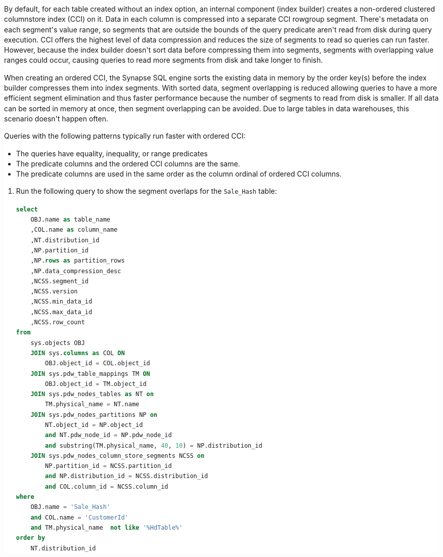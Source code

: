 By default, for each table created without an index option, an internal component (index builder) creates a non-ordered clustered columnstore index (CCI) on it. Data in each column is compressed into a separate CCI rowgroup segment. There's metadata on each segment's value range, so segments that are outside the bounds of the query predicate aren't read from disk during query execution. CCI offers the highest level of data compression and reduces the size of segments to read so queries can run faster. However, because the index builder doesn't sort data before compressing them into segments, segments with overlapping value ranges could occur, causing queries to read more segments from disk and take longer to finish.

When creating an ordered CCI, the Synapse SQL engine sorts the existing data in memory by the order key(s) before the index builder compresses them into index segments. With sorted data, segment overlapping is reduced allowing queries to have a more efficient segment elimination and thus faster performance because the number of segments to read from disk is smaller. If all data can be sorted in memory at once, then segment overlapping can be avoided. Due to large tables in data warehouses, this scenario doesn't happen often.

Queries with the following patterns typically run faster with ordered CCI:

- The queries have equality, inequality, or range predicates
- The predicate columns and the ordered CCI columns are the same.
- The predicate columns are used in the same order as the column ordinal of ordered CCI columns.

1. Run the following query to show the segment overlaps for the `Sale_Hash` table:

    ```sql
    select
        OBJ.name as table_name
        ,COL.name as column_name
        ,NT.distribution_id
        ,NP.partition_id
        ,NP.rows as partition_rows
        ,NP.data_compression_desc
        ,NCSS.segment_id
        ,NCSS.version
        ,NCSS.min_data_id
        ,NCSS.max_data_id
        ,NCSS.row_count
    from
        sys.objects OBJ
        JOIN sys.columns as COL ON
            OBJ.object_id = COL.object_id
        JOIN sys.pdw_table_mappings TM ON
            OBJ.object_id = TM.object_id
        JOIN sys.pdw_nodes_tables as NT on
            TM.physical_name = NT.name
        JOIN sys.pdw_nodes_partitions NP on
            NT.object_id = NP.object_id
            and NT.pdw_node_id = NP.pdw_node_id
            and substring(TM.physical_name, 40, 10) = NP.distribution_id
        JOIN sys.pdw_nodes_column_store_segments NCSS on
            NP.partition_id = NCSS.partition_id
            and NP.distribution_id = NCSS.distribution_id
            and COL.column_id = NCSS.column_id
    where
        OBJ.name = 'Sale_Hash'
        and COL.name = 'CustomerId'
        and TM.physical_name  not like '%HdTable%'
    order by
        NT.distribution_id
    ```
